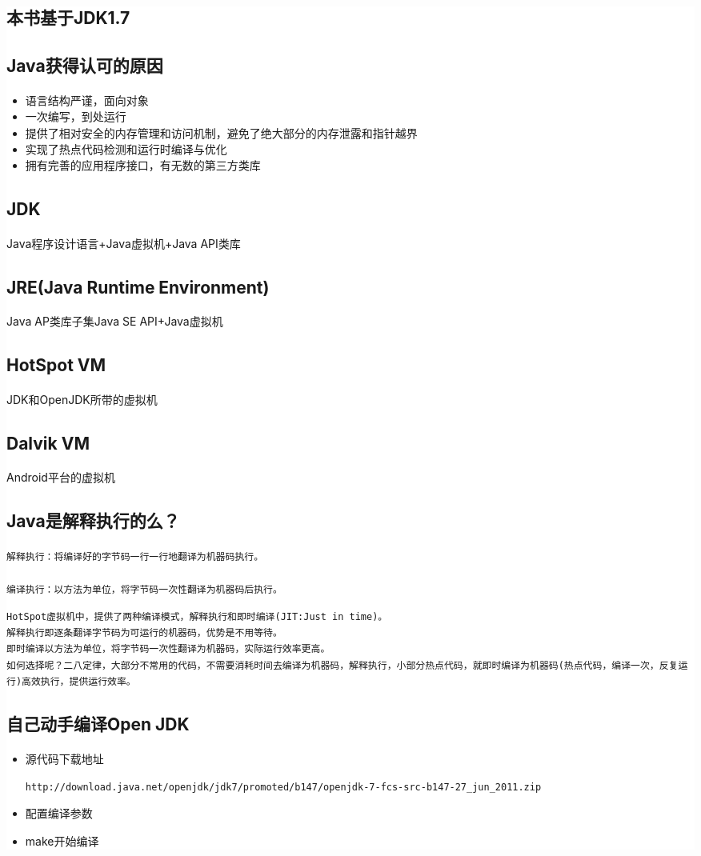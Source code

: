 ## 本书基于JDK1.7

## Java获得认可的原因

- 语言结构严谨，面向对象
- 一次编写，到处运行
- 提供了相对安全的内存管理和访问机制，避免了绝大部分的内存泄露和指针越界
- 实现了热点代码检测和运行时编译与优化
- 拥有完善的应用程序接口，有无数的第三方类库

## JDK

Java程序设计语言+Java虚拟机+Java API类库

## JRE(Java Runtime Environment)

Java AP类库子集Java SE API+Java虚拟机

## HotSpot VM

JDK和OpenJDK所带的虚拟机

## Dalvik VM

Android平台的虚拟机

## Java是解释执行的么？

```
解释执行：将编译好的字节码一行一行地翻译为机器码执行。

编译执行：以方法为单位，将字节码一次性翻译为机器码后执行。
```

```
HotSpot虚拟机中，提供了两种编译模式，解释执行和即时编译(JIT:Just in time)。
解释执行即逐条翻译字节码为可运行的机器码，优势是不用等待。
即时编译以方法为单位，将字节码一次性翻译为机器码，实际运行效率更高。
如何选择呢？二八定律，大部分不常用的代码，不需要消耗时间去编译为机器码，解释执行，小部分热点代码，就即时编译为机器码(热点代码，编译一次，反复运行)高效执行，提供运行效率。
```

## 自己动手编译Open JDK

- 源代码下载地址

  ```
  http://download.java.net/openjdk/jdk7/promoted/b147/openjdk-7-fcs-src-b147-27_jun_2011.zip
  ```

- 配置编译参数

- make开始编译
